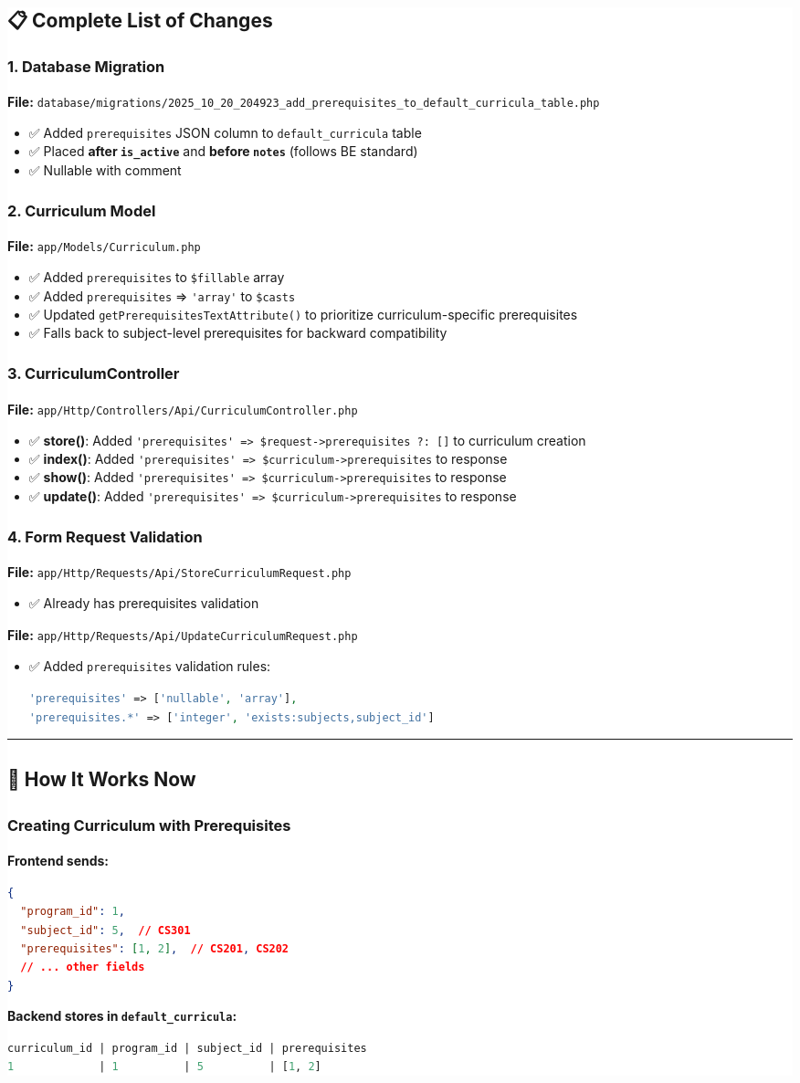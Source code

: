 
## 📋 Complete List of Changes

### 1. Database Migration
**File:** `database/migrations/2025_10_20_204923_add_prerequisites_to_default_curricula_table.php`
- ✅ Added `prerequisites` JSON column to `default_curricula` table
- ✅ Placed **after `is_active`** and **before `notes`** (follows BE standard)
- ✅ Nullable with comment

### 2. Curriculum Model
**File:** `app/Models/Curriculum.php`
- ✅ Added `prerequisites` to `$fillable` array
- ✅ Added `prerequisites` => `'array'` to `$casts`
- ✅ Updated `getPrerequisitesTextAttribute()` to prioritize curriculum-specific prerequisites
- ✅ Falls back to subject-level prerequisites for backward compatibility

### 3. CurriculumController
**File:** `app/Http/Controllers/Api/CurriculumController.php`
- ✅ **store()**: Added `'prerequisites' => $request->prerequisites ?: []` to curriculum creation
- ✅ **index()**: Added `'prerequisites' => $curriculum->prerequisites` to response
- ✅ **show()**: Added `'prerequisites' => $curriculum->prerequisites` to response
- ✅ **update()**: Added `'prerequisites' => $curriculum->prerequisites` to response

### 4. Form Request Validation
**File:** `app/Http/Requests/Api/StoreCurriculumRequest.php`
- ✅ Already has prerequisites validation

**File:** `app/Http/Requests/Api/UpdateCurriculumRequest.php`
- ✅ Added `prerequisites` validation rules:
  ```php
  'prerequisites' => ['nullable', 'array'],
  'prerequisites.*' => ['integer', 'exists:subjects,subject_id']
  ```

---

## 🚀 How It Works Now

### Creating Curriculum with Prerequisites

**Frontend sends:**
```json
{
  "program_id": 1,
  "subject_id": 5,  // CS301
  "prerequisites": [1, 2],  // CS201, CS202
  // ... other fields
}
```

**Backend stores in `default_curricula`:**
```sql
curriculum_id | program_id | subject_id | prerequisites
1             | 1          | 5          | [1, 2]
```
